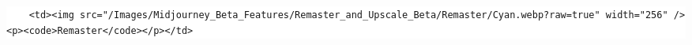 		<td><img src="/Images/Midjourney_Beta_Features/Remaster_and_Upscale_Beta/Remaster/Cyan.webp?raw=true" width="256" /><p><code>Remaster</code></p></td>